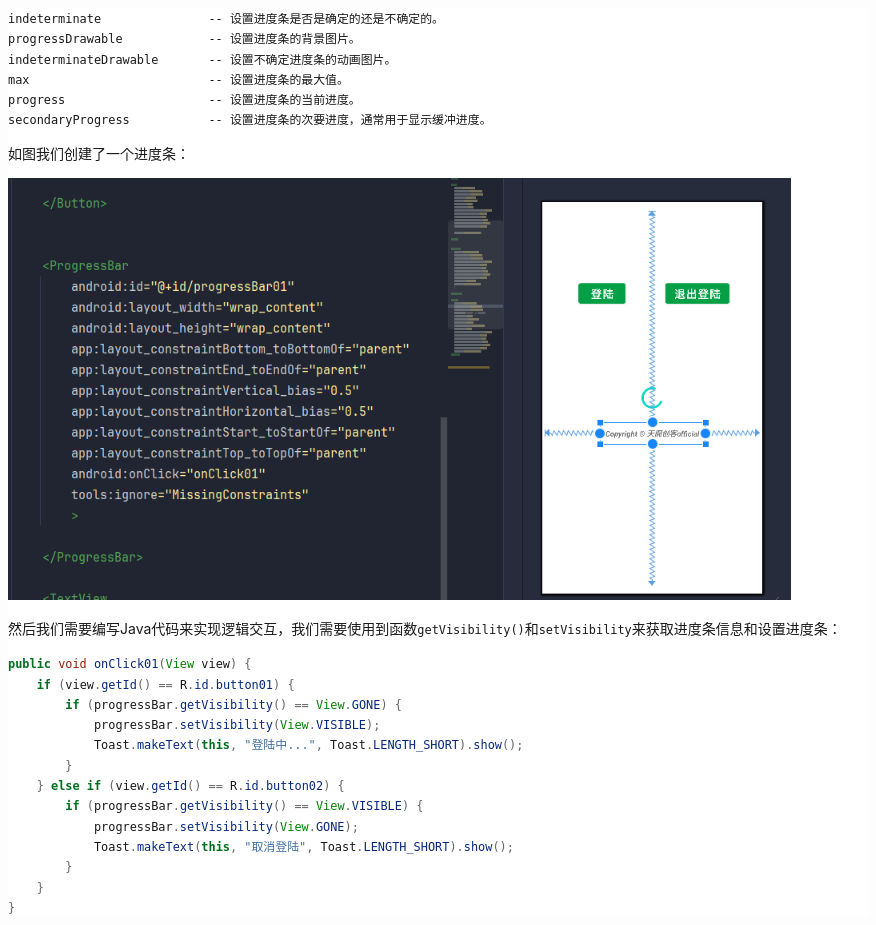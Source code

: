 ```
indeterminate 				-- 设置进度条是否是确定的还是不确定的。
progressDrawable 			-- 设置进度条的背景图片。
indeterminateDrawable 		-- 设置不确定进度条的动画图片。
max 						-- 设置进度条的最大值。
progress 					-- 设置进度条的当前进度。
secondaryProgress 			-- 设置进度条的次要进度，通常用于显示缓冲进度。
```

如图我们创建了一个进度条：

<img src="./08-Android%E5%BC%80%E5%8F%91%E5%85%A5%E9%97%A8.assets/image-20241106213901873.png" alt="image-20241106213901873" style="zoom:80%;" />

然后我们需要编写Java代码来实现逻辑交互，我们需要使用到函数`getVisibility()`和`setVisibility`来获取进度条信息和设置进度条：

```java
public void onClick01(View view) {
    if (view.getId() == R.id.button01) {
        if (progressBar.getVisibility() == View.GONE) {
            progressBar.setVisibility(View.VISIBLE);
            Toast.makeText(this, "登陆中...", Toast.LENGTH_SHORT).show();
        }
    } else if (view.getId() == R.id.button02) {
        if (progressBar.getVisibility() == View.VISIBLE) {
            progressBar.setVisibility(View.GONE);
            Toast.makeText(this, "取消登陆", Toast.LENGTH_SHORT).show();
        }
    }
}
```
